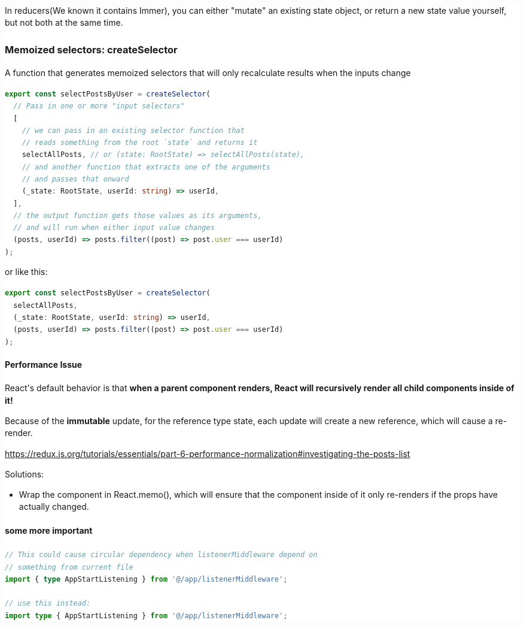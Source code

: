 In reducers(We known it contains Immer), you can either "mutate" an existing
state object, or return a new state value yourself, but not both at the same
time.

### Memoized selectors: createSelector

A function that generates memoized selectors that will only recalculate results
when the inputs change

```ts
export const selectPostsByUser = createSelector(
  // Pass in one or more "input selectors"
  [
    // we can pass in an existing selector function that
    // reads something from the root `state` and returns it
    selectAllPosts, // or (state: RootState) => selectAllPosts(state),
    // and another function that extracts one of the arguments
    // and passes that onward
    (_state: RootState, userId: string) => userId,
  ],
  // the output function gets those values as its arguments,
  // and will run when either input value changes
  (posts, userId) => posts.filter((post) => post.user === userId)
);
```

or like this:

```ts
export const selectPostsByUser = createSelector(
  selectAllPosts,
  (_state: RootState, userId: string) => userId,
  (posts, userId) => posts.filter((post) => post.user === userId)
);
```

#### Performance Issue

React's default behavior is that **when a parent component renders, React will
recursively render all child components inside of it!**

Because of the **immutable** update, for the reference type state, each update
will create a new reference, which will cause a re-render.

https://redux.js.org/tutorials/essentials/part-6-performance-normalization#investigating-the-posts-list

Solutions:

- Wrap the component in React.memo(), which will ensure that the component
  inside of it only re-renders if the props have actually changed.

#### some more important

```ts
// This could cause circular dependency when listenerMiddleware depend on
// something from current file
import { type AppStartListening } from '@/app/listenerMiddleware';

// use this instead:
import type { AppStartListening } from '@/app/listenerMiddleware';
```
